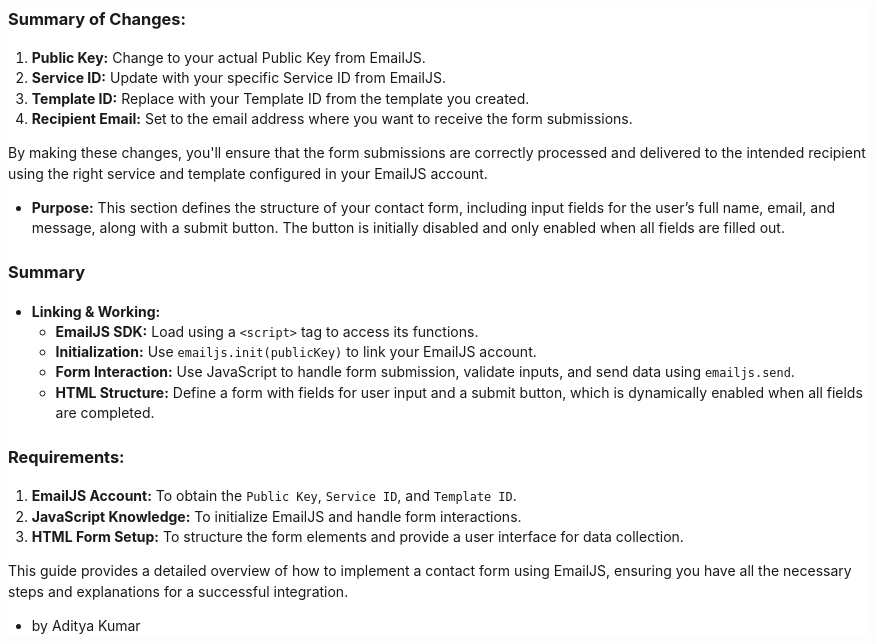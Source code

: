 ### **Summary of Changes:**

1. **Public Key:** Change to your actual Public Key from EmailJS.
2. **Service ID:** Update with your specific Service ID from EmailJS.
3. **Template ID:** Replace with your Template ID from the template you created.
4. **Recipient Email:** Set to the email address where you want to receive the form submissions.

By making these changes, you'll ensure that the form submissions are correctly processed and delivered to the intended recipient using the right service and template configured in your EmailJS account.

- **Purpose:** This section defines the structure of your contact form, including input fields for the user’s full name, email, and message, along with a submit button. The button is initially disabled and only enabled when all fields are filled out.

### **Summary**

- **Linking & Working:**
  - **EmailJS SDK:** Load using a `<script>` tag to access its functions.
  - **Initialization:** Use `emailjs.init(publicKey)` to link your EmailJS account.
  - **Form Interaction:** Use JavaScript to handle form submission, validate inputs, and send data using `emailjs.send`.
  - **HTML Structure:** Define a form with fields for user input and a submit button, which is dynamically enabled when all fields are completed.

### **Requirements:**
1. **EmailJS Account:** To obtain the `Public Key`, `Service ID`, and `Template ID`.
2. **JavaScript Knowledge:** To initialize EmailJS and handle form interactions.
3. **HTML Form Setup:** To structure the form elements and provide a user interface for data collection.

This guide provides a detailed overview of how to implement a contact form using EmailJS, ensuring you have all the necessary steps and explanations for a successful integration.

- by Aditya Kumar